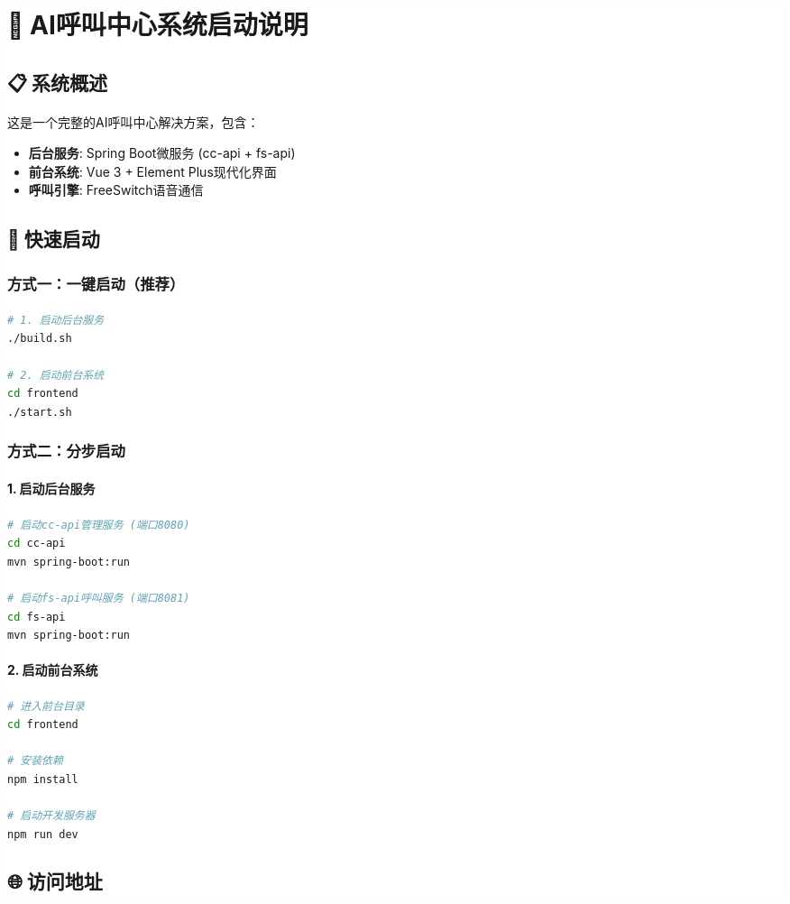 # 🚀 AI呼叫中心系统启动说明

## 📋 系统概述

这是一个完整的AI呼叫中心解决方案，包含：
- **后台服务**: Spring Boot微服务 (cc-api + fs-api)
- **前台系统**: Vue 3 + Element Plus现代化界面
- **呼叫引擎**: FreeSwitch语音通信

## 🎯 快速启动

### 方式一：一键启动（推荐）

```bash
# 1. 启动后台服务
./build.sh

# 2. 启动前台系统
cd frontend
./start.sh
```

### 方式二：分步启动

#### 1. 启动后台服务

```bash
# 启动cc-api管理服务 (端口8080)
cd cc-api
mvn spring-boot:run

# 启动fs-api呼叫服务 (端口8081)
cd fs-api  
mvn spring-boot:run
```

#### 2. 启动前台系统

```bash
# 进入前台目录
cd frontend

# 安装依赖
npm install

# 启动开发服务器
npm run dev
```

## 🌐 访问地址
